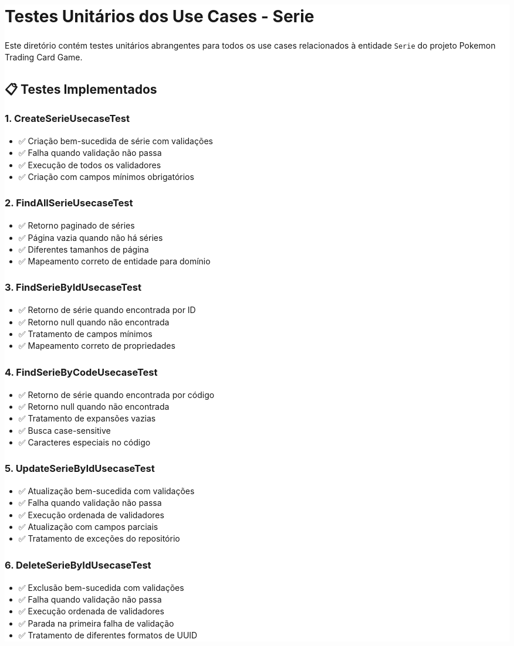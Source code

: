 # Testes Unitários dos Use Cases - Serie

Este diretório contém testes unitários abrangentes para todos os use cases relacionados à entidade `Serie` do projeto
Pokemon Trading Card Game.

## 📋 Testes Implementados

### 1. CreateSerieUsecaseTest

- ✅ Criação bem-sucedida de série com validações
- ✅ Falha quando validação não passa
- ✅ Execução de todos os validadores
- ✅ Criação com campos mínimos obrigatórios

### 2. FindAllSerieUsecaseTest

- ✅ Retorno paginado de séries
- ✅ Página vazia quando não há séries
- ✅ Diferentes tamanhos de página
- ✅ Mapeamento correto de entidade para domínio

### 3. FindSerieByIdUsecaseTest

- ✅ Retorno de série quando encontrada por ID
- ✅ Retorno null quando não encontrada
- ✅ Tratamento de campos mínimos
- ✅ Mapeamento correto de propriedades

### 4. FindSerieByCodeUsecaseTest

- ✅ Retorno de série quando encontrada por código
- ✅ Retorno null quando não encontrada
- ✅ Tratamento de expansões vazias
- ✅ Busca case-sensitive
- ✅ Caracteres especiais no código

### 5. UpdateSerieByIdUsecaseTest

- ✅ Atualização bem-sucedida com validações
- ✅ Falha quando validação não passa
- ✅ Execução ordenada de validadores
- ✅ Atualização com campos parciais
- ✅ Tratamento de exceções do repositório

### 6. DeleteSerieByIdUsecaseTest

- ✅ Exclusão bem-sucedida com validações
- ✅ Falha quando validação não passa
- ✅ Execução ordenada de validadores
- ✅ Parada na primeira falha de validação
- ✅ Tratamento de diferentes formatos de UUID
